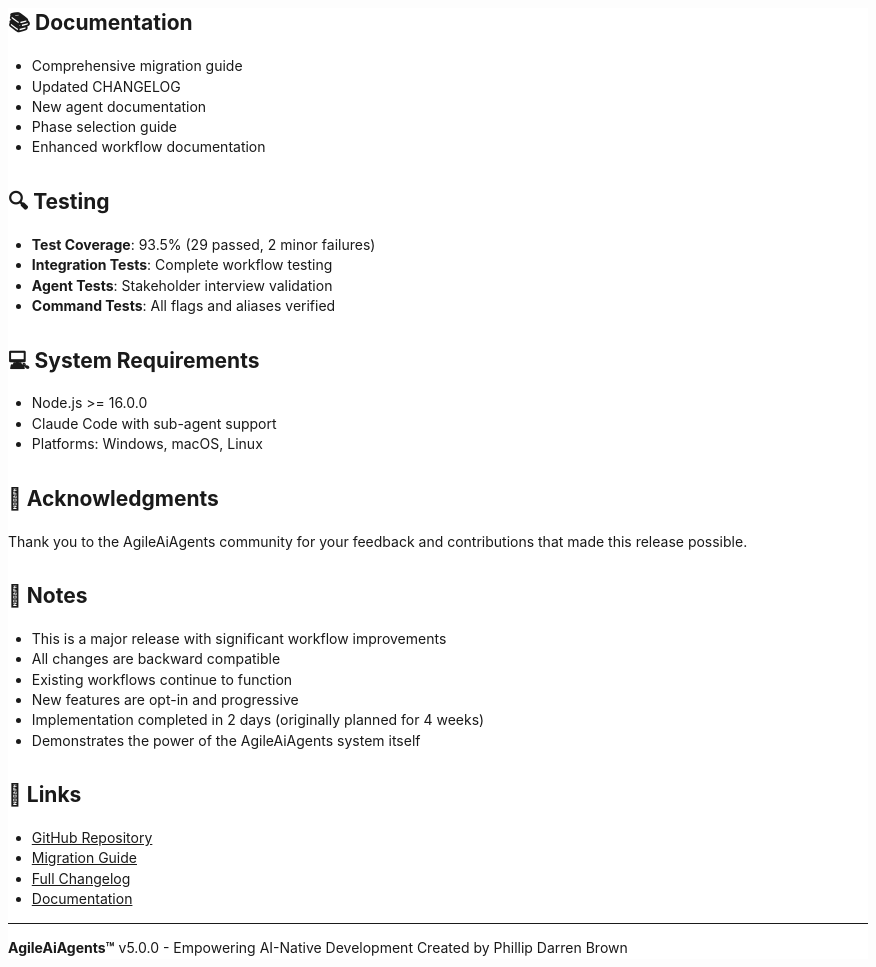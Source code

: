 ## 📚 Documentation
- Comprehensive migration guide
- Updated CHANGELOG
- New agent documentation
- Phase selection guide
- Enhanced workflow documentation

## 🔍 Testing
- **Test Coverage**: 93.5% (29 passed, 2 minor failures)
- **Integration Tests**: Complete workflow testing
- **Agent Tests**: Stakeholder interview validation
- **Command Tests**: All flags and aliases verified

## 💻 System Requirements
- Node.js >= 16.0.0
- Claude Code with sub-agent support
- Platforms: Windows, macOS, Linux

## 🙏 Acknowledgments
Thank you to the AgileAiAgents community for your feedback and contributions that made this release possible.

## 📝 Notes
- This is a major release with significant workflow improvements
- All changes are backward compatible
- Existing workflows continue to function
- New features are opt-in and progressive
- Implementation completed in 2 days (originally planned for 4 weeks)
- Demonstrates the power of the AgileAiAgents system itself

## 🔗 Links
- [GitHub Repository](https://github.com/DiscDev/agile-ai-agents)
- [Migration Guide](./migration-guide-v5.md)
- [Full Changelog](../CHANGELOG.md)
- [Documentation](../aaa-documents/)

---

**AgileAiAgents™** v5.0.0 - Empowering AI-Native Development
Created by Phillip Darren Brown